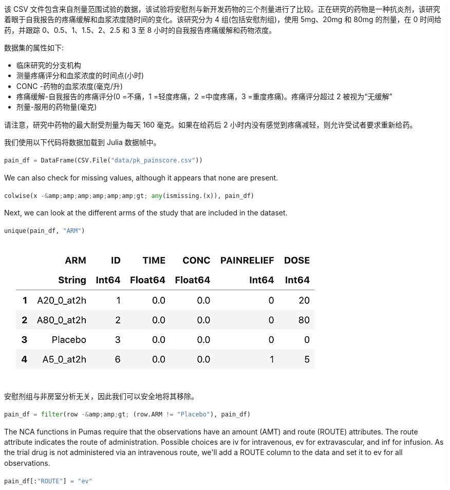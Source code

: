 该 CSV 文件包含来自剂量范围试验的数据，该试验将安慰剂与新开发药物的三个剂量进行了比较。正在研究的药物是一种抗炎剂，该研究着眼于自我报告的疼痛缓解和血浆浓度随时间的变化。该研究分为 4 组(包括安慰剂组)，使用 5mg、20mg 和 80mg 的剂量，在 0 时间给药，并跟踪 0、0.5、1、1.5、2、2.5 和 3 至 8 小时的自我报告疼痛缓解和药物浓度。

数据集的属性如下:

*   临床研究的分支机构
*   测量疼痛评分和血浆浓度的时间点(小时)
*   CONC -药物的血浆浓度(毫克/升)
*   疼痛缓解-自我报告的疼痛评分(0 =不痛，1 =轻度疼痛，2 =中度疼痛，3 =重度疼痛)。疼痛评分超过 2 被视为“无缓解”
*   剂量-服用的药物量(毫克)

请注意，研究中药物的最大耐受剂量为每天 160 毫克。如果在给药后 2 小时内没有感觉到疼痛减轻，则允许受试者要求重新给药。

我们使用以下代码将数据加载到 Julia 数据帧中。

```py
pain_df = DataFrame(CSV.File("data/pk_painscore.csv"))
```

We can also check for missing values, although it appears that none are present.

```py
colwise(x -&amp;amp;amp;amp;amp;amp;gt; any(ismissing.(x)), pain_df)
```

Next, we can look at the different arms of the study that are included in the dataset.

```py
unique(pain_df, "ARM")
```

![Arms datasets](img/540a2d4a69af23cf809125f426116775.png)

安慰剂组与非房室分析无关，因此我们可以安全地将其移除。

```py
pain_df = filter(row -&amp;amp;gt; (row.ARM != "Placebo"), pain_df)
```

The NCA functions in Pumas require that the observations have an amount (AMT) and route (ROUTE) attributes. The route attribute indicates the route of administration. Possible choices are iv for intravenous, ev for extravascular, and inf for infusion. As the trial drug is not administered via an intravenous route, we'll add a ROUTE column to the data and set it to ev for all observations.

```py
pain_df[:"ROUTE"] = "ev"
```
